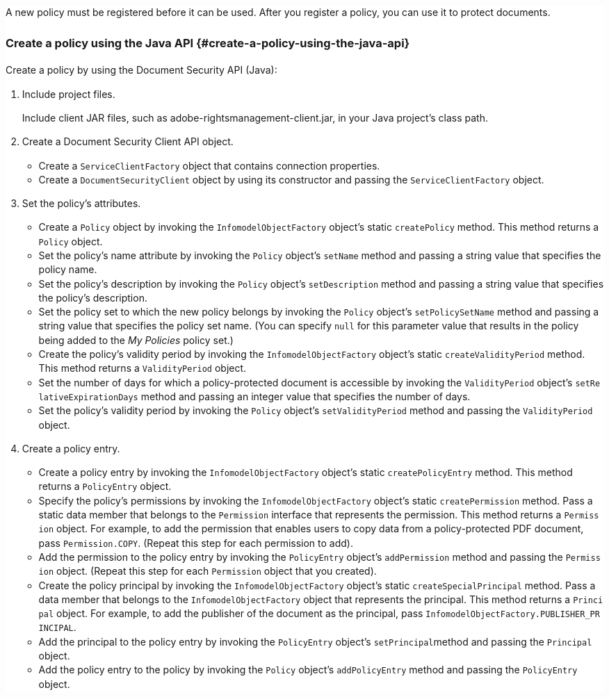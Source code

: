 A new policy must be registered before it can be used. After you register a policy, you can use it to protect documents.

### Create a policy using the Java API {#create-a-policy-using-the-java-api}

Create a policy by using the Document Security API (Java):

1. Include project files.

   Include client JAR files, such as adobe-rightsmanagement-client.jar, in your Java project’s class path. 

1. Create a Document Security Client API object.

    * Create a `ServiceClientFactory` object that contains connection properties.
    * Create a `DocumentSecurityClient` object by using its constructor and passing the `ServiceClientFactory` object.

1. Set the policy’s attributes.

    * Create a `Policy` object by invoking the `InfomodelObjectFactory` object’s static `createPolicy` method. This method returns a `Policy` object.
    * Set the policy’s name attribute by invoking the `Policy` object’s `setName` method and passing a string value that specifies the policy name. 
    * Set the policy’s description by invoking the `Policy` object’s `setDescription` method and passing a string value that specifies the policy’s description.
    * Set the policy set to which the new policy belongs by invoking the `Policy` object’s `setPolicySetName` method and passing a string value that specifies the policy set name. (You can specify `null` for this parameter value that results in the policy being added to the *My Policies* policy set.) 
    * Create the policy’s validity period by invoking the `InfomodelObjectFactory` object’s static `createValidityPeriod` method. This method returns a `ValidityPeriod` object. 
    * Set the number of days for which a policy-protected document is accessible by invoking the `ValidityPeriod` object’s `setRelativeExpirationDays` method and passing an integer value that specifies the number of days. 
    * Set the policy’s validity period by invoking the `Policy` object’s `setValidityPeriod` method and passing the `ValidityPeriod` object.

1. Create a policy entry.

    * Create a policy entry by invoking the `InfomodelObjectFactory` object’s static `createPolicyEntry` method. This method returns a `PolicyEntry` object.
    * Specify the policy’s permissions by invoking the `InfomodelObjectFactory` object’s static `createPermission` method. Pass a static data member that belongs to the `Permission` interface that represents the permission. This method returns a `Permission` object. For example, to add the permission that enables users to copy data from a policy-protected PDF document, pass `Permission.COPY`. (Repeat this step for each permission to add). 
    * Add the permission to the policy entry by invoking the `PolicyEntry` object’s `addPermission` method and passing the `Permission` object. (Repeat this step for each `Permission` object that you created). 
    * Create the policy principal by invoking the `InfomodelObjectFactory` object’s static `createSpecialPrincipal` method. Pass a data member that belongs to the `InfomodelObjectFactory` object that represents the principal. This method returns a `Principal` object. For example, to add the publisher of the document as the principal, pass `InfomodelObjectFactory.PUBLISHER_PRINCIPAL`.
    * Add the principal to the policy entry by invoking the `PolicyEntry` object’s `setPrincipal`method and passing the `Principal` object. 
    * Add the policy entry to the policy by invoking the `Policy` object’s `addPolicyEntry` method and passing the `PolicyEntry` object.
